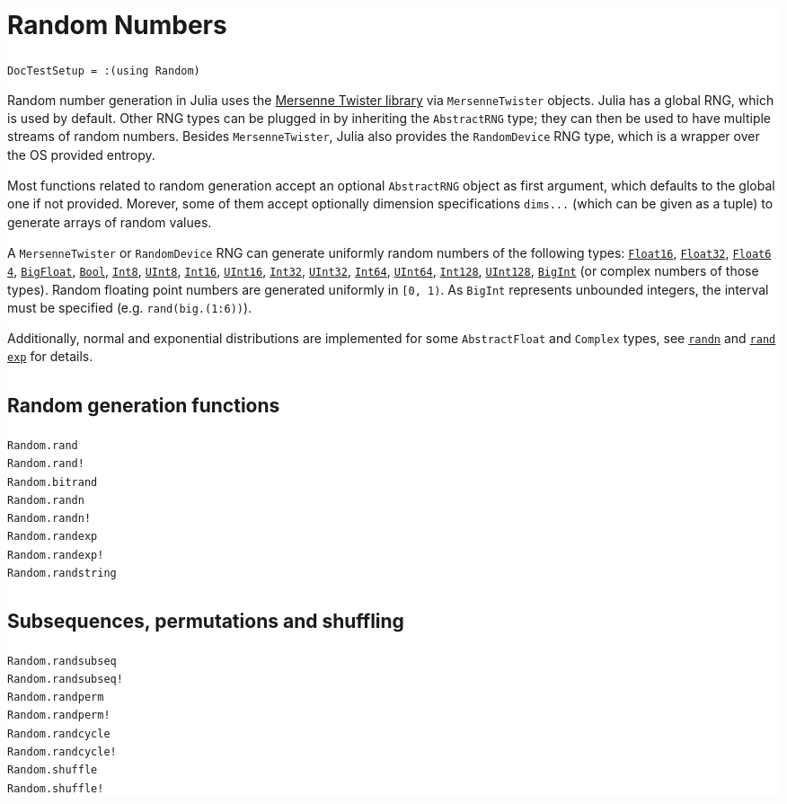 # Random Numbers

```@meta
DocTestSetup = :(using Random)
```

Random number generation in Julia uses the [Mersenne Twister library](http://www.math.sci.hiroshima-u.ac.jp/~m-mat/MT/SFMT/#dSFMT)
via `MersenneTwister` objects. Julia has a global RNG, which is used by default. Other RNG types
can be plugged in by inheriting the `AbstractRNG` type; they can then be used to have multiple
streams of random numbers. Besides `MersenneTwister`, Julia also provides the `RandomDevice` RNG
type, which is a wrapper over the OS provided entropy.

Most functions related to random generation accept an optional `AbstractRNG` object as first argument,
which defaults to the global one if not provided. Morever, some of them accept optionally
dimension specifications `dims...` (which can be given as a tuple) to generate arrays of random
values.

A `MersenneTwister` or `RandomDevice` RNG can generate uniformly random numbers of the following types:
[`Float16`](@ref), [`Float32`](@ref), [`Float64`](@ref), [`BigFloat`](@ref), [`Bool`](@ref),
[`Int8`](@ref), [`UInt8`](@ref), [`Int16`](@ref), [`UInt16`](@ref), [`Int32`](@ref),
[`UInt32`](@ref), [`Int64`](@ref), [`UInt64`](@ref), [`Int128`](@ref), [`UInt128`](@ref),
[`BigInt`](@ref) (or complex numbers of those types).
Random floating point numbers are generated uniformly in ``[0, 1)``. As `BigInt` represents
unbounded integers, the interval must be specified (e.g. `rand(big.(1:6))`).

Additionally, normal and exponential distributions are implemented for some `AbstractFloat` and
`Complex` types, see [`randn`](@ref) and [`randexp`](@ref) for details.


## Random generation functions

```@docs
Random.rand
Random.rand!
Random.bitrand
Random.randn
Random.randn!
Random.randexp
Random.randexp!
Random.randstring
```

## Subsequences, permutations and shuffling

```@docs
Random.randsubseq
Random.randsubseq!
Random.randperm
Random.randperm!
Random.randcycle
Random.randcycle!
Random.shuffle
Random.shuffle!
```
